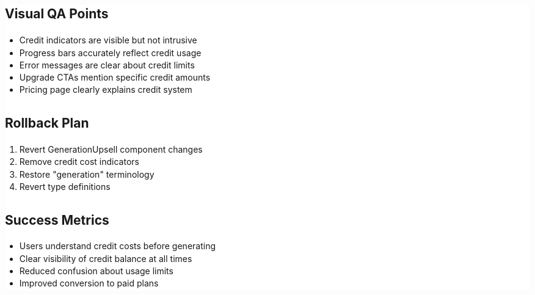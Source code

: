 ## Visual QA Points
- Credit indicators are visible but not intrusive
- Progress bars accurately reflect credit usage
- Error messages are clear about credit limits
- Upgrade CTAs mention specific credit amounts
- Pricing page clearly explains credit system

## Rollback Plan
1. Revert GenerationUpsell component changes
2. Remove credit cost indicators
3. Restore "generation" terminology
4. Revert type definitions

## Success Metrics
- Users understand credit costs before generating
- Clear visibility of credit balance at all times
- Reduced confusion about usage limits
- Improved conversion to paid plans